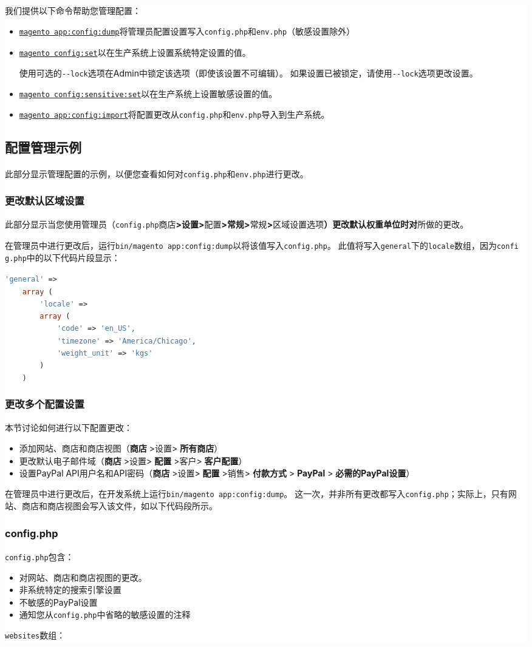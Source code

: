 我们提供以下命令帮助您管理配置：

- [`magento app:config:dump`](../cli/export-configuration.md)将管理员配置设置写入`config.php`和`env.php`（敏感设置除外）
- [`magento config:set`](../cli/set-configuration-values.md)以在生产系统上设置系统特定设置的值。

  使用可选的`--lock`选项在Admin中锁定该选项（即使该设置不可编辑）。 如果设置已被锁定，请使用`--lock`选项更改设置。

- [`magento config:sensitive:set`](../cli/set-configuration-values.md)以在生产系统上设置敏感设置的值。
- [`magento app:config:import`](../cli/import-configuration.md)将配置更改从`config.php`和`env.php`导入到生产系统。

## 配置管理示例

此部分显示管理配置的示例，以便您查看如何对`config.php`和`env.php`进行更改。

### 更改默认区域设置

此部分显示当您使用管理员（`config.php`商店&#x200B;**>设置>**&#x200B;配置&#x200B;**>常规>**&#x200B;常规&#x200B;**>**&#x200B;区域设置选项&#x200B;**）更改默认权重单位时对**&#x200B;所做的更改。

在管理员中进行更改后，运行`bin/magento app:config:dump`以将该值写入`config.php`。 此值将写入`general`下的`locale`数组，因为`config.php`中的以下代码片段显示：

```php
'general' =>
    array (
        'locale' =>
        array (
            'code' => 'en_US',
            'timezone' => 'America/Chicago',
            'weight_unit' => 'kgs'
        )
    )
```

### 更改多个配置设置

本节讨论如何进行以下配置更改：

- 添加网站、商店和商店视图（**商店** >设置> **所有商店**）
- 更改默认电子邮件域（**商店** >设置> **配置** >客户> **客户配置**）
- 设置PayPal API用户名和API密码（**商店** >设置> **配置** >销售> **付款方式** > **PayPal** > **必需的PayPal设置**）

在管理员中进行更改后，在开发系统上运行`bin/magento app:config:dump`。 这一次，并非所有更改都写入`config.php`；实际上，只有网站、商店和商店视图会写入该文件，如以下代码段所示。

### config.php

`config.php`包含：

- 对网站、商店和商店视图的更改。
- 非系统特定的搜索引擎设置
- 不敏感的PayPal设置
- 通知您从`config.php`中省略的敏感设置的注释

`websites`数组：
